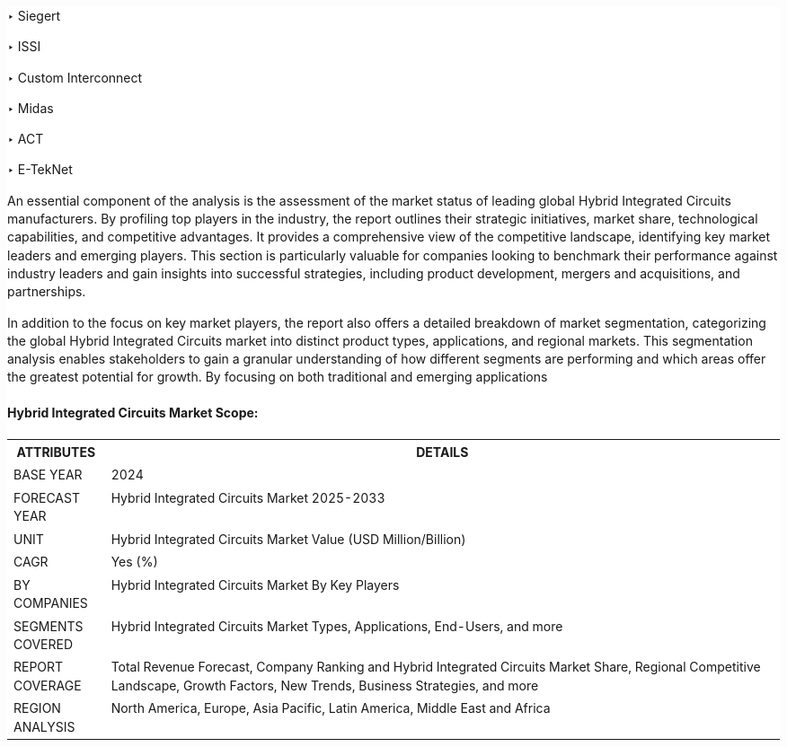 ‣ Siegert

‣ ISSI

‣ Custom Interconnect

‣ Midas

‣ ACT

‣ E-TekNet

An essential component of the analysis is the assessment of the market status of leading global Hybrid Integrated Circuits manufacturers. By profiling top players in the industry, the report outlines their strategic initiatives, market share, technological capabilities, and competitive advantages. It provides a comprehensive view of the competitive landscape, identifying key market leaders and emerging players. This section is particularly valuable for companies looking to benchmark their performance against industry leaders and gain insights into successful strategies, including product development, mergers and acquisitions, and partnerships.

In addition to the focus on key market players, the report also offers a detailed breakdown of market segmentation, categorizing the global Hybrid Integrated Circuits market into distinct product types, applications, and regional markets. This segmentation analysis enables stakeholders to gain a granular understanding of how different segments are performing and which areas offer the greatest potential for growth. By focusing on both traditional and emerging applications

<h4>Hybrid Integrated Circuits Market Scope:</h4>
<table>
<tr>
<th>ATTRIBUTES</th>
<th>DETAILS</th>
</tr>
<tr>
<td>BASE YEAR</td>
<td>2024</td>
</tr>
<tr>
<td>FORECAST YEAR</td>
<td>Hybrid Integrated Circuits Market 2025-2033</td>
</tr>
<tr>
<td>UNIT</td>
<td>Hybrid Integrated Circuits Market Value (USD Million/Billion)</td>
<tr>
<td>CAGR</td>
<td>Yes (%)</td>
</tr>
</tr>
<tr>
<td>BY COMPANIES</td>
<td>Hybrid Integrated Circuits Market By Key Players</td>
</tr>
<tr>
<td>SEGMENTS COVERED</td>
<td>Hybrid Integrated Circuits Market Types, Applications, End-Users, and more</td>
</tr>
<tr>
<td>REPORT COVERAGE</td>
<td>Total Revenue Forecast, Company Ranking and Hybrid Integrated Circuits Market Share, Regional Competitive Landscape, Growth Factors, New Trends, Business Strategies, and more</td>
</tr>
<tr>
<td>REGION ANALYSIS</td>
<td>North America, Europe, Asia Pacific, Latin America, Middle East and Africa</td>
</tr>
</table>
